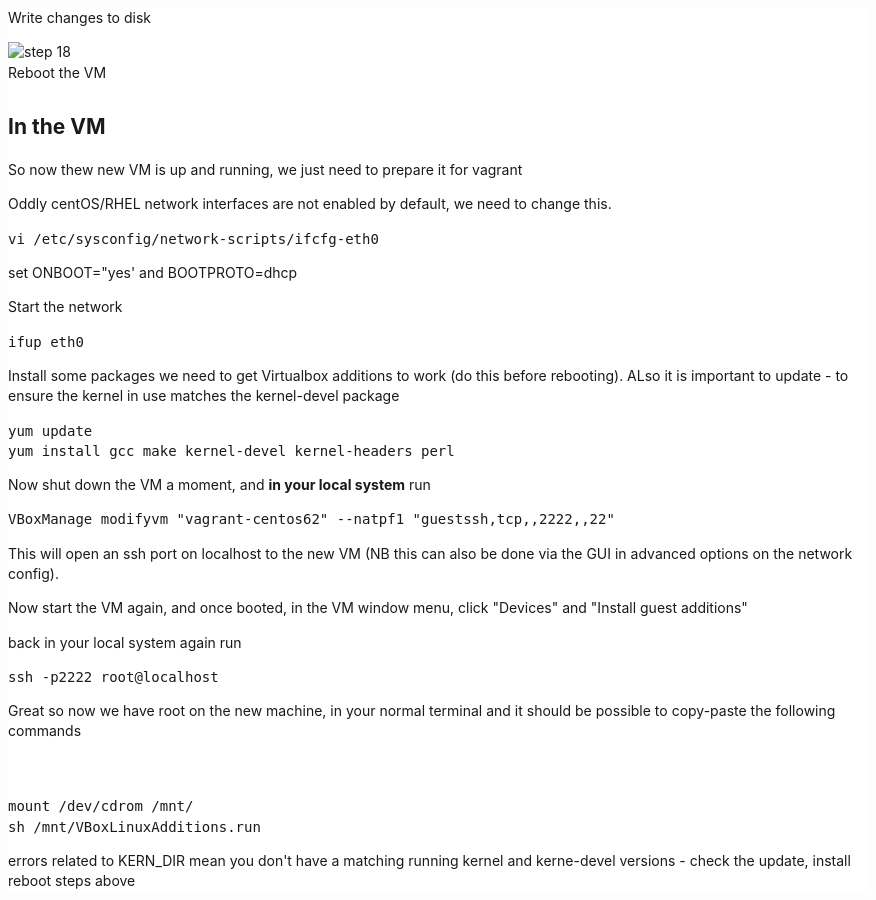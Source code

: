Write changes to disk</p>
<p><img src="/sites/default/files/step-18.jpeg" alt="step 18"><br />
Reboot the VM
</p>

<h2>In the VM</h2>

<p>So now thew new VM is up and running, we just need to prepare it for vagrant</h2>

<p>Oddly centOS/RHEL network interfaces are not enabled by default, we need to change this.</p>

<pre>
vi /etc/sysconfig/network-scripts/ifcfg-eth0 
</pre>

<p>set ONBOOT="yes' and BOOTPROTO=dhcp</p> 

<p>Start the network</p>
<pre>ifup eth0</pre>


<p>Install some packages we need to get Virtualbox additions to work (do this before rebooting). ALso it is important to update - to ensure the kernel in use matches the kernel-devel package</p>

<pre>
yum update
yum install gcc make kernel-devel kernel-headers perl
</pre>

<p>Now shut down the VM a moment, and <b>in your local system</b> run


<pre>
VBoxManage modifyvm "vagrant-centos62" --natpf1 "guestssh,tcp,,2222,,22"
</pre>

<p>This will open an ssh port on localhost to the new VM (NB this can also be done via the GUI in advanced options on the network config).</p>

<p>Now start the VM again, and once booted, in the VM window menu, click "Devices" and "Install guest additions"</p>




<p>back in your local system again run</p>
<pre>ssh -p2222 root@localhost</pre>

<p>Great so now we have root on the new machine, in your normal terminal and it should be possible to copy-paste the following commands</p>

<pre>


mount /dev/cdrom /mnt/
sh /mnt/VBoxLinuxAdditions.run
</pre>

<p>errors related to KERN_DIR mean you don't have a matching running kernel and kerne-devel versions - check the update, install reboot steps above</p>
